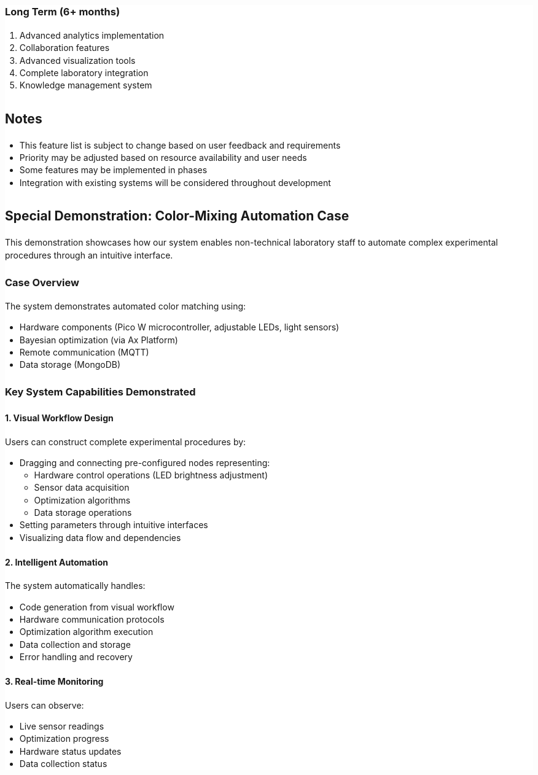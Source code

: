 ### Long Term (6+ months)
1. Advanced analytics implementation
2. Collaboration features
3. Advanced visualization tools
4. Complete laboratory integration
5. Knowledge management system

## Notes
- This feature list is subject to change based on user feedback and requirements
- Priority may be adjusted based on resource availability and user needs
- Some features may be implemented in phases
- Integration with existing systems will be considered throughout development 

## Special Demonstration: Color-Mixing Automation Case

This demonstration showcases how our system enables non-technical laboratory staff to automate complex experimental procedures through an intuitive interface.

### Case Overview
The system demonstrates automated color matching using:
- Hardware components (Pico W microcontroller, adjustable LEDs, light sensors)
- Bayesian optimization (via Ax Platform)
- Remote communication (MQTT)
- Data storage (MongoDB)

### Key System Capabilities Demonstrated

#### 1. Visual Workflow Design
Users can construct complete experimental procedures by:
- Dragging and connecting pre-configured nodes representing:
  - Hardware control operations (LED brightness adjustment)
  - Sensor data acquisition
  - Optimization algorithms
  - Data storage operations
- Setting parameters through intuitive interfaces
- Visualizing data flow and dependencies

#### 2. Intelligent Automation
The system automatically handles:
- Code generation from visual workflow
- Hardware communication protocols
- Optimization algorithm execution
- Data collection and storage
- Error handling and recovery

#### 3. Real-time Monitoring
Users can observe:
- Live sensor readings
- Optimization progress
- Hardware status updates
- Data collection status
